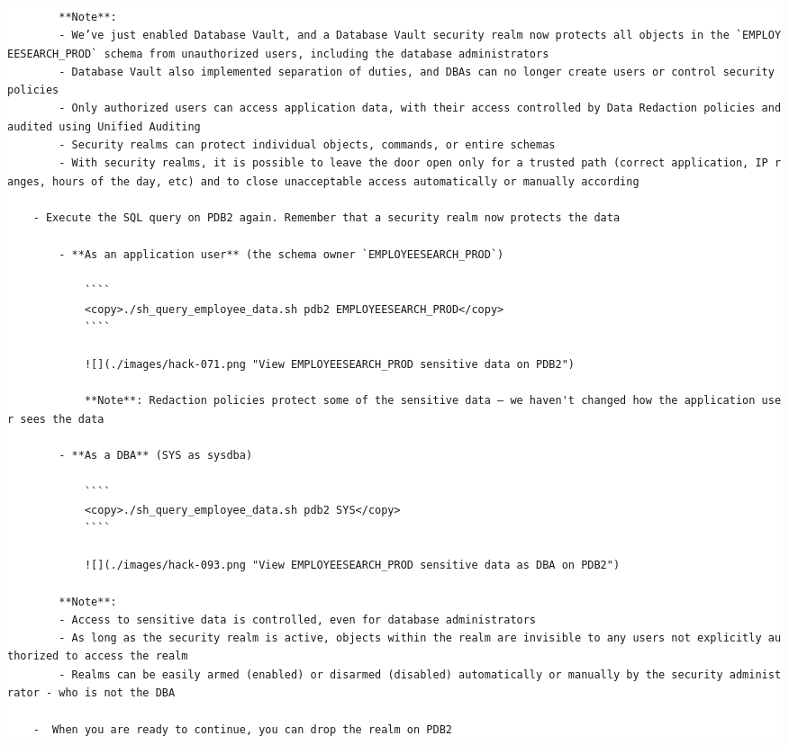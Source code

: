             **Note**:
            - We’ve just enabled Database Vault, and a Database Vault security realm now protects all objects in the `EMPLOYEESEARCH_PROD` schema from unauthorized users, including the database administrators
            - Database Vault also implemented separation of duties, and DBAs can no longer create users or control security policies
            - Only authorized users can access application data, with their access controlled by Data Redaction policies and audited using Unified Auditing
            - Security realms can protect individual objects, commands, or entire schemas
            - With security realms, it is possible to leave the door open only for a trusted path (correct application, IP ranges, hours of the day, etc) and to close unacceptable access automatically or manually according

        - Execute the SQL query on PDB2 again. Remember that a security realm now protects the data

            - **As an application user** (the schema owner `EMPLOYEESEARCH_PROD`)

                ````
                <copy>./sh_query_employee_data.sh pdb2 EMPLOYEESEARCH_PROD</copy>
                ````
        
                ![](./images/hack-071.png "View EMPLOYEESEARCH_PROD sensitive data on PDB2")

                **Note**: Redaction policies protect some of the sensitive data – we haven't changed how the application user sees the data

            - **As a DBA** (SYS as sysdba)

                ````
                <copy>./sh_query_employee_data.sh pdb2 SYS</copy>
                ````

                ![](./images/hack-093.png "View EMPLOYEESEARCH_PROD sensitive data as DBA on PDB2")

            **Note**:
            - Access to sensitive data is controlled, even for database administrators
            - As long as the security realm is active, objects within the realm are invisible to any users not explicitly authorized to access the realm
            - Realms can be easily armed (enabled) or disarmed (disabled) automatically or manually by the security administrator - who is not the DBA

        -  When you are ready to continue, you can drop the realm on PDB2
        